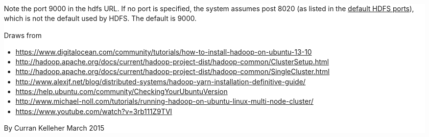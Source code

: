 Note the port 9000 in the hdfs URL. If no port is specified, the system assumes post 8020 (as listed in the [default HDFS ports](https://ambari.apache.org/1.2.3/installing-hadoop-using-ambari/content/reference_chap2_1.html)), which is not the default used by HDFS. The default is 9000.

Draws from

 * https://www.digitalocean.com/community/tutorials/how-to-install-hadoop-on-ubuntu-13-10
 * http://hadoop.apache.org/docs/current/hadoop-project-dist/hadoop-common/ClusterSetup.html
 * http://hadoop.apache.org/docs/current/hadoop-project-dist/hadoop-common/SingleCluster.html
 * http://www.alexjf.net/blog/distributed-systems/hadoop-yarn-installation-definitive-guide/
 * https://help.ubuntu.com/community/CheckingYourUbuntuVersion
 * http://www.michael-noll.com/tutorials/running-hadoop-on-ubuntu-linux-multi-node-cluster/
 * https://www.youtube.com/watch?v=3rb111Z9TVI

By Curran Kelleher March 2015
